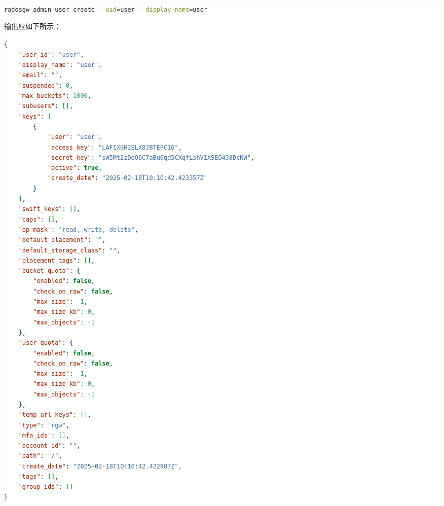 ```bash
radosgw-admin user create --uid=user --display-name=user
```

输出应如下所示：

```json
{
    "user_id": "user",
    "display_name": "user",
    "email": "",
    "suspended": 0,
    "max_buckets": 1000,
    "subusers": [],
    "keys": [
        {
            "user": "user",
            "access_key": "LAFIXGH2ELX8JBTEPC16",
            "secret_key": "sW5Mt2zDoO6C7aBu6qd5CXqfLshV1XSEO438DcNW",
            "active": true,
            "create_date": "2025-02-18T10:10:42.423357Z"
        }
    ],
    "swift_keys": [],
    "caps": [],
    "op_mask": "read, write, delete",
    "default_placement": "",
    "default_storage_class": "",
    "placement_tags": [],
    "bucket_quota": {
        "enabled": false,
        "check_on_raw": false,
        "max_size": -1,
        "max_size_kb": 0,
        "max_objects": -1
    },
    "user_quota": {
        "enabled": false,
        "check_on_raw": false,
        "max_size": -1,
        "max_size_kb": 0,
        "max_objects": -1
    },
    "temp_url_keys": [],
    "type": "rgw",
    "mfa_ids": [],
    "account_id": "",
    "path": "/",
    "create_date": "2025-02-18T10:10:42.422987Z",
    "tags": [],
    "group_ids": []
}
```
